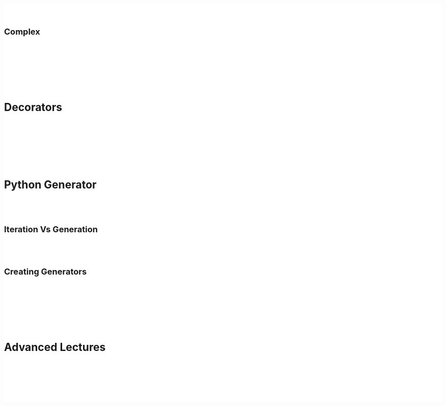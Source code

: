 <br>

### **Complex**

<br>

<br><br>

## **Decorators**

<br>

<br><br>

## **Python Generator**

<br>

### **Iteration Vs Generation**

<br>

### **Creating Generators**

<br>

<br><br>

## **Advanced Lectures**

<br>

<br><br>

```

```
